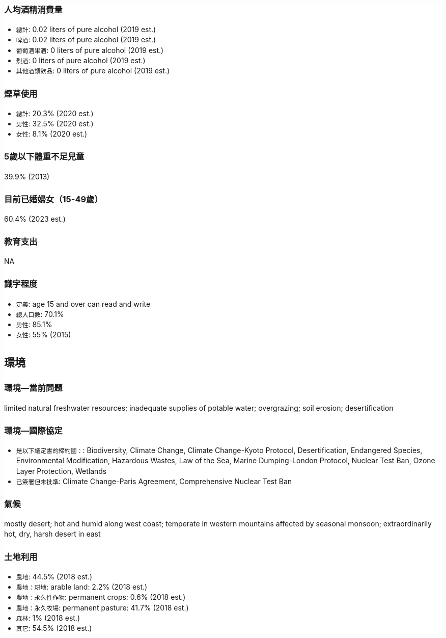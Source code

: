 ### 人均酒精消費量
- `總計`: 0.02 liters of pure alcohol (2019 est.)
- `啤酒`: 0.02 liters of pure alcohol (2019 est.)
- `葡萄酒果酒`: 0 liters of pure alcohol (2019 est.)
- `烈酒`: 0 liters of pure alcohol (2019 est.)
- `其他酒類飲品`: 0 liters of pure alcohol (2019 est.)

### 煙草使用
- `總計`: 20.3% (2020 est.)
- `男性`: 32.5% (2020 est.)
- `女性`: 8.1% (2020 est.)

### 5歲以下體重不足兒童
39.9% (2013)

### 目前已婚婦女（15-49歲）
60.4% (2023 est.)

### 教育支出
NA

### 識字程度
- `定義`: age 15 and over can read and write
- `總人口數`: 70.1%
- `男性`: 85.1%
- `女性`: 55% (2015)

## 環境

### 環境—當前問題
limited natural freshwater resources; inadequate supplies of potable water; overgrazing; soil erosion; desertification

### 環境—國際協定
- `是以下議定書的締約國：`: Biodiversity, Climate Change, Climate Change-Kyoto Protocol, Desertification, Endangered Species, Environmental Modification, Hazardous Wastes, Law of the Sea, Marine Dumping-London Protocol, Nuclear Test Ban, Ozone Layer Protection, Wetlands
- `已簽署但未批準`: Climate Change-Paris Agreement, Comprehensive Nuclear Test Ban

### 氣候
mostly desert; hot and humid along west coast; temperate in western mountains affected by seasonal monsoon; extraordinarily hot, dry, harsh desert in east

### 土地利用
- `農地`: 44.5% (2018 est.)
- `農地：耕地`: arable land: 2.2% (2018 est.)
- `農地：永久性作物`: permanent crops: 0.6% (2018 est.)
- `農地：永久牧場`: permanent pasture: 41.7% (2018 est.)
- `森林`: 1% (2018 est.)
- `其它`: 54.5% (2018 est.)

